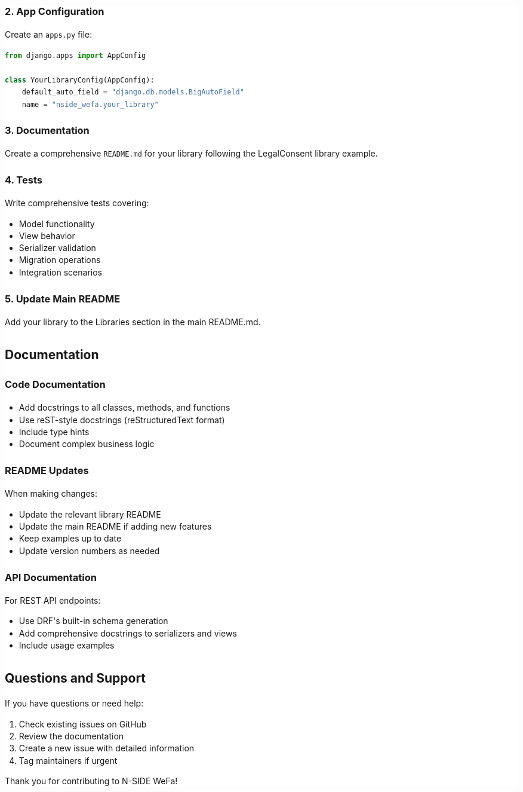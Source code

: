 ### 2. App Configuration

Create an `apps.py` file:

```python
from django.apps import AppConfig

class YourLibraryConfig(AppConfig):
    default_auto_field = "django.db.models.BigAutoField"
    name = "nside_wefa.your_library"
```

### 3. Documentation

Create a comprehensive `README.md` for your library following the LegalConsent library example.

### 4. Tests

Write comprehensive tests covering:
- Model functionality
- View behavior
- Serializer validation
- Migration operations
- Integration scenarios

### 5. Update Main README

Add your library to the Libraries section in the main README.md.

## Documentation

### Code Documentation

- Add docstrings to all classes, methods, and functions
- Use reST-style docstrings (reStructuredText format)
- Include type hints
- Document complex business logic

### README Updates

When making changes:
- Update the relevant library README
- Update the main README if adding new features
- Keep examples up to date
- Update version numbers as needed

### API Documentation

For REST API endpoints:
- Use DRF's built-in schema generation
- Add comprehensive docstrings to serializers and views
- Include usage examples

## Questions and Support

If you have questions or need help:

1. Check existing issues on GitHub
2. Review the documentation
3. Create a new issue with detailed information
4. Tag maintainers if urgent

Thank you for contributing to N-SIDE WeFa!